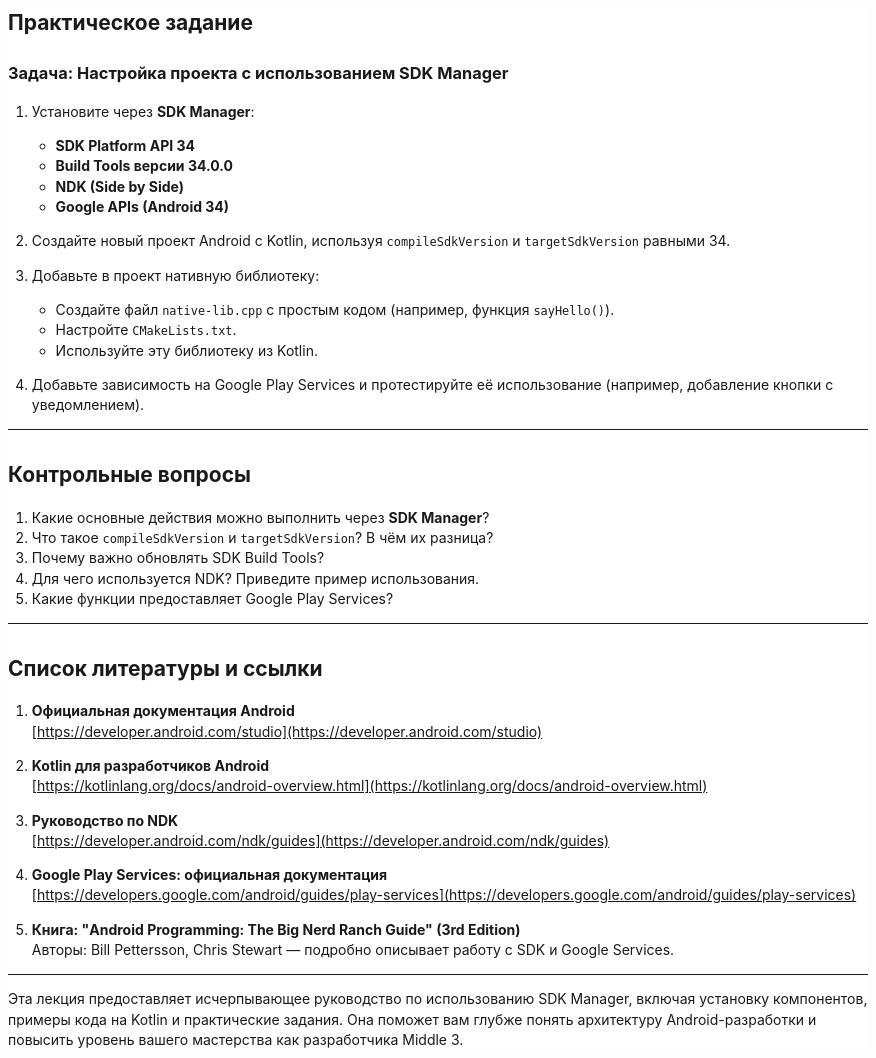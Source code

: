 
## Практическое задание

### Задача: Настройка проекта с использованием SDK Manager
1. Установите через **SDK Manager**:
   - **SDK Platform API 34**
   - **Build Tools версии 34.0.0**
   - **NDK (Side by Side)**
   - **Google APIs (Android 34)**

2. Создайте новый проект Android с Kotlin, используя `compileSdkVersion` и `targetSdkVersion` равными 34.

3. Добавьте в проект нативную библиотеку:
   - Создайте файл `native-lib.cpp` с простым кодом (например, функция `sayHello()`).
   - Настройте `CMakeLists.txt`.
   - Используйте эту библиотеку из Kotlin.

4. Добавьте зависимость на Google Play Services и протестируйте её использование (например, добавление кнопки с уведомлением).

---

## Контрольные вопросы

1. Какие основные действия можно выполнить через **SDK Manager**?
2. Что такое `compileSdkVersion` и `targetSdkVersion`? В чём их разница?
3. Почему важно обновлять SDK Build Tools?
4. Для чего используется NDK? Приведите пример использования.
5. Какие функции предоставляет Google Play Services?

---

## Список литературы и ссылки

1. **Официальная документация Android**  
   [https://developer.android.com/studio](https://developer.android.com/studio)

2. **Kotlin для разработчиков Android**  
   [https://kotlinlang.org/docs/android-overview.html](https://kotlinlang.org/docs/android-overview.html)

3. **Руководство по NDK**  
   [https://developer.android.com/ndk/guides](https://developer.android.com/ndk/guides)

4. **Google Play Services: официальная документация**  
   [https://developers.google.com/android/guides/play-services](https://developers.google.com/android/guides/play-services)

5. **Книга: "Android Programming: The Big Nerd Ranch Guide" (3rd Edition)**  
   Авторы: Bill Pettersson, Chris Stewart — подробно описывает работу с SDK и Google Services.

---

Эта лекция предоставляет исчерпывающее руководство по использованию SDK Manager, включая установку компонентов, примеры кода на Kotlin и практические задания. Она поможет вам глубже понять архитектуру Android-разработки и повысить уровень вашего мастерства как разработчика Middle 3.